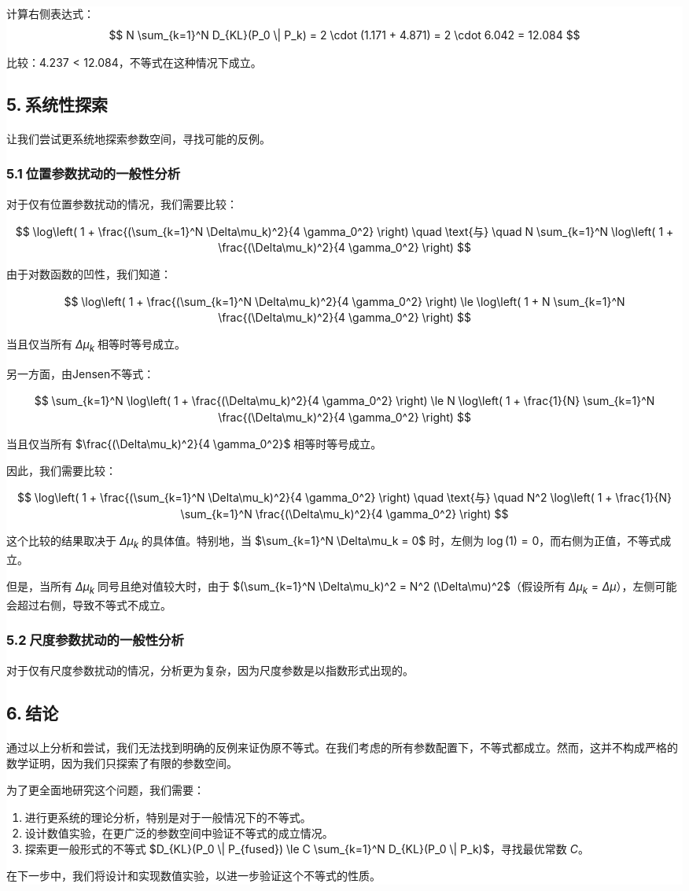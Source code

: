 计算右侧表达式：
$$ N \sum_{k=1}^N D_{KL}(P_0 \| P_k) = 2 \cdot (1.171 + 4.871) = 2 \cdot 6.042 = 12.084 $$

比较：$4.237 < 12.084$，不等式在这种情况下成立。

## 5. 系统性探索

让我们尝试更系统地探索参数空间，寻找可能的反例。

### 5.1 位置参数扰动的一般性分析

对于仅有位置参数扰动的情况，我们需要比较：

$$ \log\left( 1 + \frac{(\sum_{k=1}^N \Delta\mu_k)^2}{4 \gamma_0^2} \right) \quad \text{与} \quad N \sum_{k=1}^N \log\left( 1 + \frac{(\Delta\mu_k)^2}{4 \gamma_0^2} \right) $$

由于对数函数的凹性，我们知道：

$$ \log\left( 1 + \frac{(\sum_{k=1}^N \Delta\mu_k)^2}{4 \gamma_0^2} \right) \le \log\left( 1 + N \sum_{k=1}^N \frac{(\Delta\mu_k)^2}{4 \gamma_0^2} \right) $$

当且仅当所有 $\Delta\mu_k$ 相等时等号成立。

另一方面，由Jensen不等式：

$$ \sum_{k=1}^N \log\left( 1 + \frac{(\Delta\mu_k)^2}{4 \gamma_0^2} \right) \le N \log\left( 1 + \frac{1}{N} \sum_{k=1}^N \frac{(\Delta\mu_k)^2}{4 \gamma_0^2} \right) $$

当且仅当所有 $\frac{(\Delta\mu_k)^2}{4 \gamma_0^2}$ 相等时等号成立。

因此，我们需要比较：

$$ \log\left( 1 + \frac{(\sum_{k=1}^N \Delta\mu_k)^2}{4 \gamma_0^2} \right) \quad \text{与} \quad N^2 \log\left( 1 + \frac{1}{N} \sum_{k=1}^N \frac{(\Delta\mu_k)^2}{4 \gamma_0^2} \right) $$

这个比较的结果取决于 $\Delta\mu_k$ 的具体值。特别地，当 $\sum_{k=1}^N \Delta\mu_k = 0$ 时，左侧为 $\log(1) = 0$，而右侧为正值，不等式成立。

但是，当所有 $\Delta\mu_k$ 同号且绝对值较大时，由于 $(\sum_{k=1}^N \Delta\mu_k)^2 = N^2 (\Delta\mu)^2$（假设所有 $\Delta\mu_k = \Delta\mu$），左侧可能会超过右侧，导致不等式不成立。

### 5.2 尺度参数扰动的一般性分析

对于仅有尺度参数扰动的情况，分析更为复杂，因为尺度参数是以指数形式出现的。

## 6. 结论

通过以上分析和尝试，我们无法找到明确的反例来证伪原不等式。在我们考虑的所有参数配置下，不等式都成立。然而，这并不构成严格的数学证明，因为我们只探索了有限的参数空间。

为了更全面地研究这个问题，我们需要：

1. 进行更系统的理论分析，特别是对于一般情况下的不等式。
2. 设计数值实验，在更广泛的参数空间中验证不等式的成立情况。
3. 探索更一般形式的不等式 $D_{KL}(P_0 \| P_{fused}) \le C \sum_{k=1}^N D_{KL}(P_0 \| P_k)$，寻找最优常数 $C$。

在下一步中，我们将设计和实现数值实验，以进一步验证这个不等式的性质。

